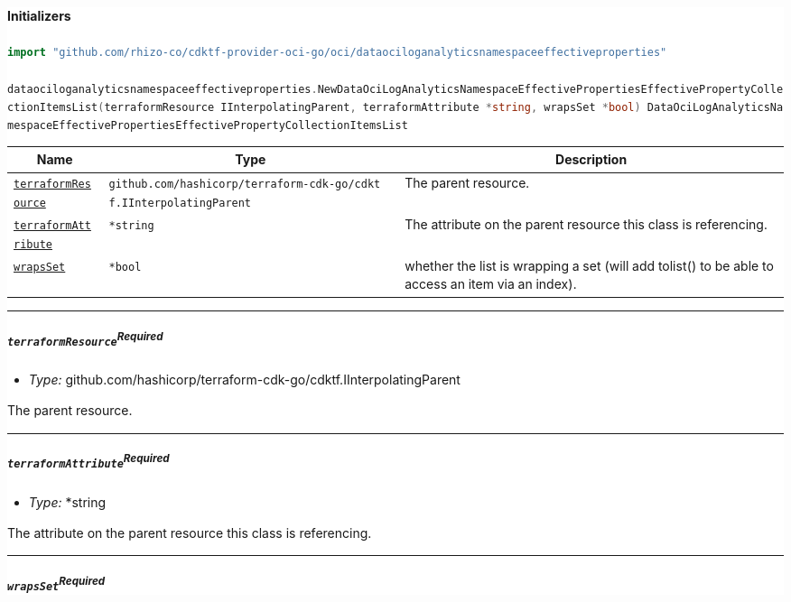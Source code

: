 #### Initializers <a name="Initializers" id="rhizo-co-terraform-provider-oci.dataOciLogAnalyticsNamespaceEffectiveProperties.DataOciLogAnalyticsNamespaceEffectivePropertiesEffectivePropertyCollectionItemsList.Initializer"></a>

```go
import "github.com/rhizo-co/cdktf-provider-oci-go/oci/dataociloganalyticsnamespaceeffectiveproperties"

dataociloganalyticsnamespaceeffectiveproperties.NewDataOciLogAnalyticsNamespaceEffectivePropertiesEffectivePropertyCollectionItemsList(terraformResource IInterpolatingParent, terraformAttribute *string, wrapsSet *bool) DataOciLogAnalyticsNamespaceEffectivePropertiesEffectivePropertyCollectionItemsList
```

| **Name** | **Type** | **Description** |
| --- | --- | --- |
| <code><a href="#rhizo-co-terraform-provider-oci.dataOciLogAnalyticsNamespaceEffectiveProperties.DataOciLogAnalyticsNamespaceEffectivePropertiesEffectivePropertyCollectionItemsList.Initializer.parameter.terraformResource">terraformResource</a></code> | <code>github.com/hashicorp/terraform-cdk-go/cdktf.IInterpolatingParent</code> | The parent resource. |
| <code><a href="#rhizo-co-terraform-provider-oci.dataOciLogAnalyticsNamespaceEffectiveProperties.DataOciLogAnalyticsNamespaceEffectivePropertiesEffectivePropertyCollectionItemsList.Initializer.parameter.terraformAttribute">terraformAttribute</a></code> | <code>*string</code> | The attribute on the parent resource this class is referencing. |
| <code><a href="#rhizo-co-terraform-provider-oci.dataOciLogAnalyticsNamespaceEffectiveProperties.DataOciLogAnalyticsNamespaceEffectivePropertiesEffectivePropertyCollectionItemsList.Initializer.parameter.wrapsSet">wrapsSet</a></code> | <code>*bool</code> | whether the list is wrapping a set (will add tolist() to be able to access an item via an index). |

---

##### `terraformResource`<sup>Required</sup> <a name="terraformResource" id="rhizo-co-terraform-provider-oci.dataOciLogAnalyticsNamespaceEffectiveProperties.DataOciLogAnalyticsNamespaceEffectivePropertiesEffectivePropertyCollectionItemsList.Initializer.parameter.terraformResource"></a>

- *Type:* github.com/hashicorp/terraform-cdk-go/cdktf.IInterpolatingParent

The parent resource.

---

##### `terraformAttribute`<sup>Required</sup> <a name="terraformAttribute" id="rhizo-co-terraform-provider-oci.dataOciLogAnalyticsNamespaceEffectiveProperties.DataOciLogAnalyticsNamespaceEffectivePropertiesEffectivePropertyCollectionItemsList.Initializer.parameter.terraformAttribute"></a>

- *Type:* *string

The attribute on the parent resource this class is referencing.

---

##### `wrapsSet`<sup>Required</sup> <a name="wrapsSet" id="rhizo-co-terraform-provider-oci.dataOciLogAnalyticsNamespaceEffectiveProperties.DataOciLogAnalyticsNamespaceEffectivePropertiesEffectivePropertyCollectionItemsList.Initializer.parameter.wrapsSet"></a>
